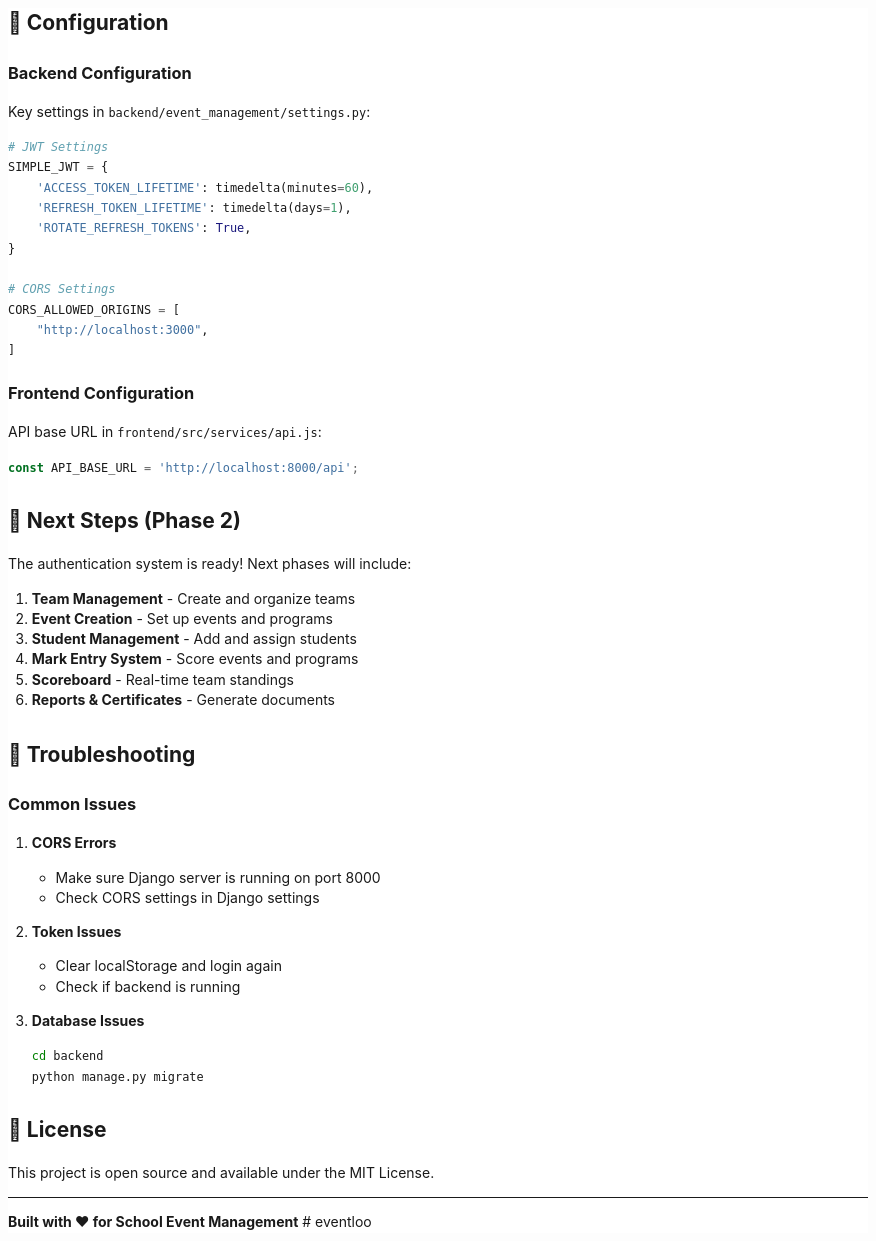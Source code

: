 ## 🔧 Configuration

### Backend Configuration

Key settings in `backend/event_management/settings.py`:

```python
# JWT Settings
SIMPLE_JWT = {
    'ACCESS_TOKEN_LIFETIME': timedelta(minutes=60),
    'REFRESH_TOKEN_LIFETIME': timedelta(days=1),
    'ROTATE_REFRESH_TOKENS': True,
}

# CORS Settings
CORS_ALLOWED_ORIGINS = [
    "http://localhost:3000",
]
```

### Frontend Configuration

API base URL in `frontend/src/services/api.js`:

```javascript
const API_BASE_URL = 'http://localhost:8000/api';
```

## 🎯 Next Steps (Phase 2)

The authentication system is ready! Next phases will include:

1. **Team Management** - Create and organize teams
2. **Event Creation** - Set up events and programs
3. **Student Management** - Add and assign students
4. **Mark Entry System** - Score events and programs
5. **Scoreboard** - Real-time team standings
6. **Reports & Certificates** - Generate documents

## 🐛 Troubleshooting

### Common Issues

1. **CORS Errors**
   - Make sure Django server is running on port 8000
   - Check CORS settings in Django settings

2. **Token Issues**
   - Clear localStorage and login again
   - Check if backend is running

3. **Database Issues**
   ```bash
   cd backend
   python manage.py migrate
   ```

## 📄 License

This project is open source and available under the MIT License.

---

**Built with ❤️ for School Event Management** # eventloo
